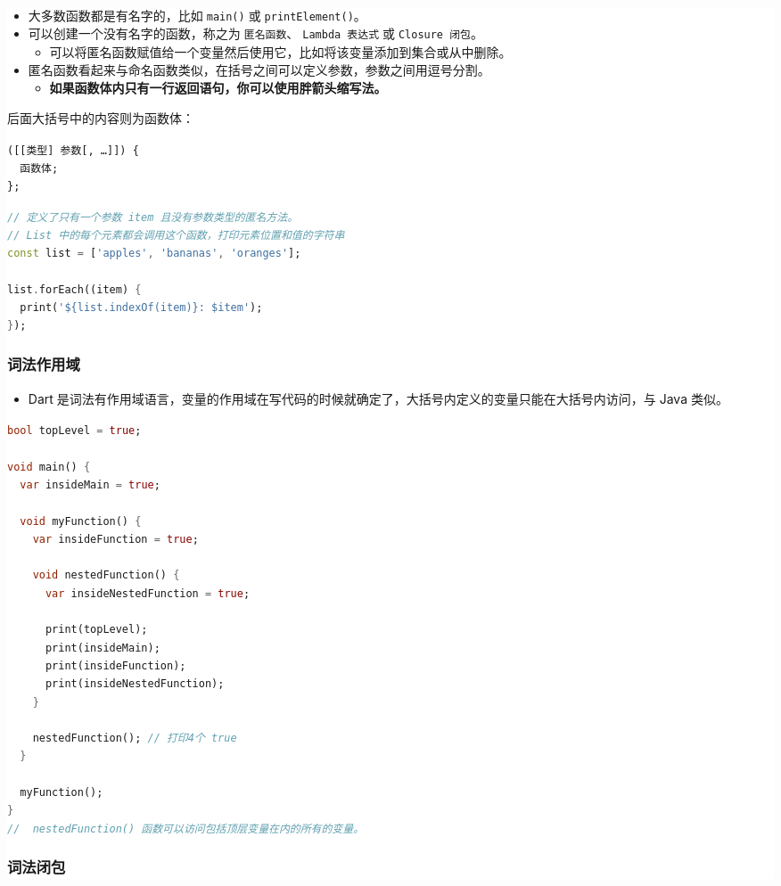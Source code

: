 - 大多数函数都是有名字的，比如 `main()` 或 `printElement()`。
- 可以创建一个没有名字的函数，称之为 `匿名函数`、 `Lambda 表达式` 或 `Closure 闭包`。
  - 可以将匿名函数赋值给一个变量然后使用它，比如将该变量添加到集合或从中删除。
- 匿名函数看起来与命名函数类似，在括号之间可以定义参数，参数之间用逗号分割。
  - **如果函数体内只有一行返回语句，你可以使用胖箭头缩写法。**

后面大括号中的内容则为函数体：

```
([[类型] 参数[, …]]) {
  函数体;
};
```

```dart
// 定义了只有一个参数 item 且没有参数类型的匿名方法。
// List 中的每个元素都会调用这个函数，打印元素位置和值的字符串
const list = ['apples', 'bananas', 'oranges'];

list.forEach((item) {
  print('${list.indexOf(item)}: $item');
});
```

### 词法作用域

- Dart 是词法有作用域语言，变量的作用域在写代码的时候就确定了，大括号内定义的变量只能在大括号内访问，与 Java 类似。

```dart
bool topLevel = true;

void main() {
  var insideMain = true;

  void myFunction() {
    var insideFunction = true;

    void nestedFunction() {
      var insideNestedFunction = true;

      print(topLevel);
      print(insideMain);
      print(insideFunction);
      print(insideNestedFunction);
    }

    nestedFunction(); // 打印4个 true
  }

  myFunction();
}
//  nestedFunction() 函数可以访问包括顶层变量在内的所有的变量。
```

### 词法闭包
